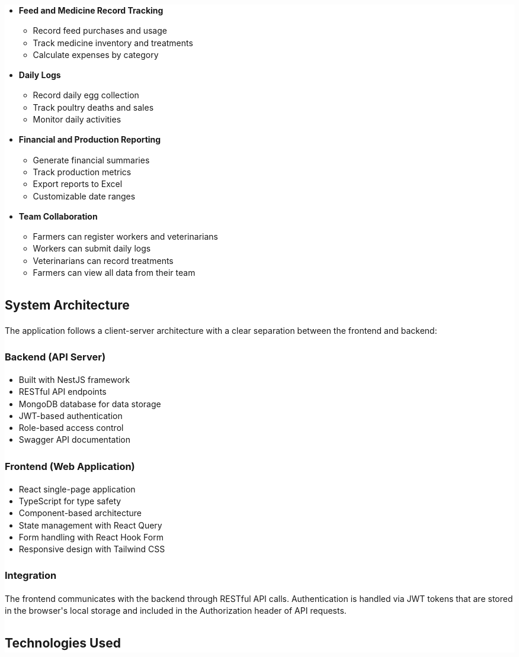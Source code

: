 - **Feed and Medicine Record Tracking**
  - Record feed purchases and usage
  - Track medicine inventory and treatments
  - Calculate expenses by category

- **Daily Logs**
  - Record daily egg collection
  - Track poultry deaths and sales
  - Monitor daily activities

- **Financial and Production Reporting**
  - Generate financial summaries
  - Track production metrics
  - Export reports to Excel
  - Customizable date ranges

- **Team Collaboration**
  - Farmers can register workers and veterinarians
  - Workers can submit daily logs
  - Veterinarians can record treatments
  - Farmers can view all data from their team

## System Architecture

The application follows a client-server architecture with a clear separation between the frontend and backend:

### Backend (API Server)

- Built with NestJS framework
- RESTful API endpoints
- MongoDB database for data storage
- JWT-based authentication
- Role-based access control
- Swagger API documentation

### Frontend (Web Application)

- React single-page application
- TypeScript for type safety
- Component-based architecture
- State management with React Query
- Form handling with React Hook Form
- Responsive design with Tailwind CSS

### Integration

The frontend communicates with the backend through RESTful API calls. Authentication is handled via JWT tokens that are stored in the browser's local storage and included in the Authorization header of API requests.

## Technologies Used
